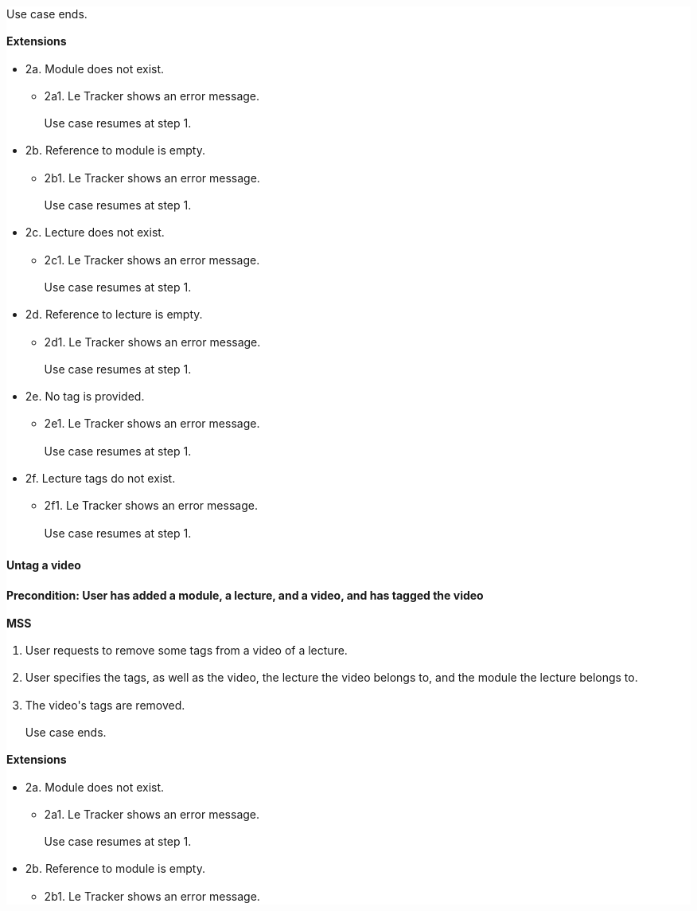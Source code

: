    Use case ends.

**Extensions**

- 2a. Module does not exist.

  - 2a1. Le Tracker shows an error message.

    Use case resumes at step 1.

- 2b. Reference to module is empty.

  - 2b1. Le Tracker shows an error message.

    Use case resumes at step 1.

- 2c. Lecture does not exist.

  - 2c1. Le Tracker shows an error message.

    Use case resumes at step 1.

- 2d. Reference to lecture is empty.

  - 2d1. Le Tracker shows an error message.

    Use case resumes at step 1.

- 2e. No tag is provided.

  - 2e1. Le Tracker shows an error message.

    Use case resumes at step 1.

- 2f. Lecture tags do not exist.

  - 2f1. Le Tracker shows an error message.

    Use case resumes at step 1.

#### Untag a video

**Precondition: User has added a module, a lecture, and a video, and has tagged the video**

**MSS**

1. User requests to remove some tags from a video of a lecture.
2. User specifies the tags, as well as the video, the lecture the video belongs to, and the module
   the lecture belongs to.
3. The video's tags are removed.

   Use case ends.

**Extensions**

- 2a. Module does not exist.

  - 2a1. Le Tracker shows an error message.

    Use case resumes at step 1.

- 2b. Reference to module is empty.

  - 2b1. Le Tracker shows an error message.
